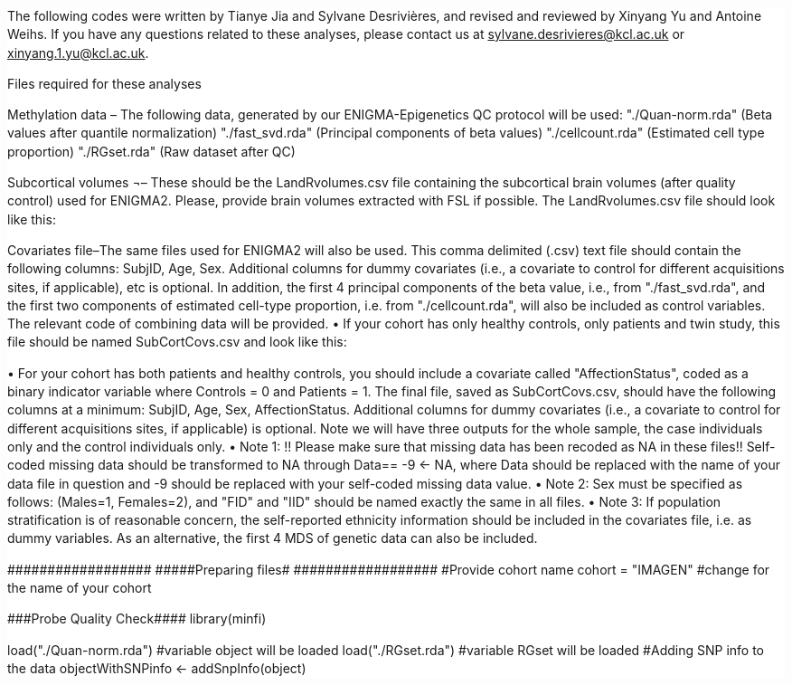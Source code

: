 The following codes were written by Tianye Jia and Sylvane Desrivières, and revised and reviewed by Xinyang Yu and Antoine Weihs. If you have any questions related to these analyses, please contact us at sylvane.desrivieres@kcl.ac.uk or xinyang.1.yu@kcl.ac.uk. 

Files required for these analyses

Methylation data – The following data, generated by our ENIGMA-Epigenetics QC protocol will be used: 
"./Quan-norm.rda" (Beta values after quantile normalization)
"./fast_svd.rda" (Principal components of beta values)
"./cellcount.rda" (Estimated cell type proportion)
"./RGset.rda" (Raw dataset after QC)

Subcortical volumes ¬– These should be the LandRvolumes.csv file containing the subcortical brain volumes (after quality control) used for ENIGMA2. Please, provide brain volumes extracted with FSL if possible. The LandRvolumes.csv file should look like this:

 

Covariates file–The same files used for ENIGMA2 will also be used. This comma delimited (.csv) text file should contain the following columns: SubjID, Age, Sex. Additional columns for dummy covariates (i.e., a covariate to control for different acquisitions sites, if applicable), etc is optional. In addition, the first 4 principal components of the beta value, i.e., from "./fast_svd.rda", and the first two components of estimated cell-type proportion, i.e. from "./cellcount.rda", will also be included as control variables. The relevant code of combining data will be provided.
•	If your cohort has only healthy controls, only patients and twin study, this file should be named SubCortCovs.csv and look like this:
 
•	For your cohort has both patients and healthy controls, you should include a covariate called "AffectionStatus", coded as a binary indicator variable where Controls = 0 and Patients = 1. The final file, saved as SubCortCovs.csv, should have the following columns at a minimum: SubjID, Age, Sex, AffectionStatus. Additional columns for dummy covariates (i.e., a covariate to control for different acquisitions sites, if applicable) is optional. Note we will have three outputs for the whole sample, the case individuals only and the control individuals only.
•	Note 1: !! Please make sure that missing data has been recoded as NA in these files!! Self-coded missing data should be transformed to NA through Data== -9 <- NA, where Data should be replaced with the name of your data file in question and -9 should be replaced with your self-coded missing data value. 
•	Note 2: Sex must be specified as follows: (Males=1, Females=2), and "FID" and "IID" should be named exactly the same in all files.
•	Note 3: If population stratification is of reasonable concern, the self-reported ethnicity information should be included in the covariates file, i.e. as dummy variables. As an alternative, the first 4 MDS of genetic data can also be included. 
 

##################
#####Preparing files#
##################
#Provide cohort name
cohort = "IMAGEN" #change for the name of your cohort


###Probe Quality Check####
library(minfi)

load("./Quan-norm.rda") #variable object will be loaded
load("./RGset.rda") #variable RGset will be loaded
#Adding SNP info to the data 
objectWithSNPinfo <- addSnpInfo(object)
